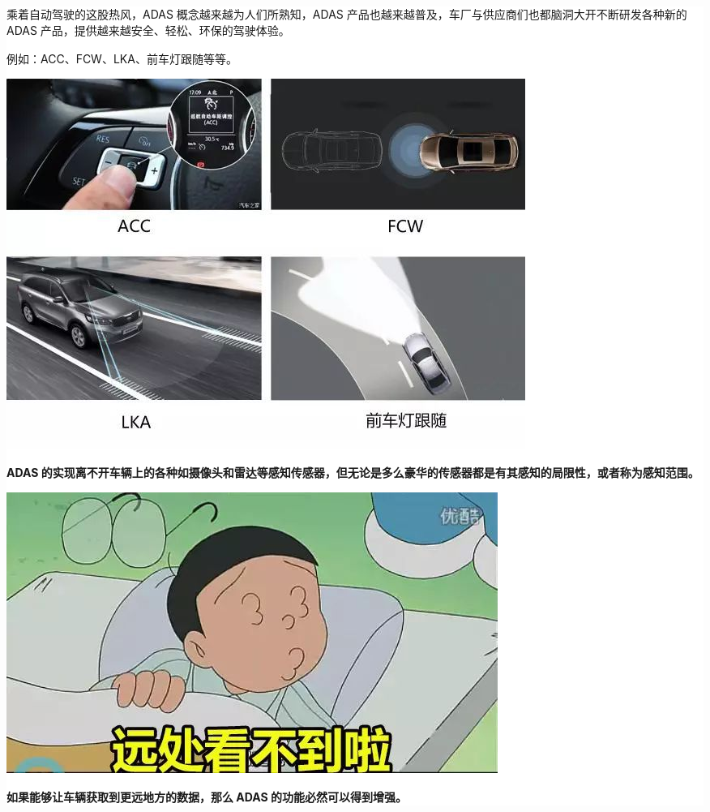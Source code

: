 乘着自动驾驶的这股热风，ADAS 概念越来越为人们所熟知，ADAS 产品也越来越普及，车厂与供应商们也都脑洞大开不断研发各种新的 ADAS 产品，提供越来越安全、轻松、环保的驾驶体验。

例如：ACC、FCW、LKA、前车灯跟随等等。

![img](高精地图与定位技术现状.assets/5038608ca9004c3d83ec34241f57e17d.jpeg)

**ADAS 的实现离不开车辆上的各种如摄像头和雷达等感知传感器，但无论是多么豪华的传感器都是有其感知的局限性，或者称为感知范围。**

![img](高精地图与定位技术现状.assets/3264bc78bdb4485ba0827f992be83716.jpeg)

**如果能够让车辆获取到更远地方的数据，那么 ADAS 的功能必然可以得到增强。**
